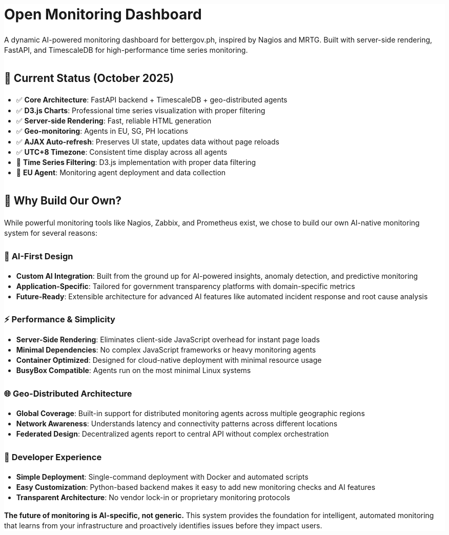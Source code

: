 # Open Monitoring Dashboard

A dynamic AI-powered monitoring dashboard for bettergov.ph, inspired by Nagios and MRTG. Built with server-side rendering, FastAPI, and TimescaleDB for high-performance time series monitoring.

## 🎯 **Current Status (October 2025)**

- ✅ **Core Architecture**: FastAPI backend + TimescaleDB + geo-distributed agents
- ✅ **D3.js Charts**: Professional time series visualization with proper filtering
- ✅ **Server-side Rendering**: Fast, reliable HTML generation
- ✅ **Geo-monitoring**: Agents in EU, SG, PH locations
- ✅ **AJAX Auto-refresh**: Preserves UI state, updates data without page reloads
- ✅ **UTC+8 Timezone**: Consistent time display across all agents
- 🚧 **Time Series Filtering**: D3.js implementation with proper data filtering
- 🚧 **EU Agent**: Monitoring agent deployment and data collection

## 🤖 Why Build Our Own?

While powerful monitoring tools like Nagios, Zabbix, and Prometheus exist, we chose to build our own AI-native monitoring system for several reasons:

### 🎯 **AI-First Design**
- **Custom AI Integration**: Built from the ground up for AI-powered insights, anomaly detection, and predictive monitoring
- **Application-Specific**: Tailored for government transparency platforms with domain-specific metrics
- **Future-Ready**: Extensible architecture for advanced AI features like automated incident response and root cause analysis

### ⚡ **Performance & Simplicity**
- **Server-Side Rendering**: Eliminates client-side JavaScript overhead for instant page loads
- **Minimal Dependencies**: No complex JavaScript frameworks or heavy monitoring agents
- **Container Optimized**: Designed for cloud-native deployment with minimal resource usage
- **BusyBox Compatible**: Agents run on the most minimal Linux systems

### 🌐 **Geo-Distributed Architecture**
- **Global Coverage**: Built-in support for distributed monitoring agents across multiple geographic regions
- **Network Awareness**: Understands latency and connectivity patterns across different locations
- **Federated Design**: Decentralized agents report to central API without complex orchestration

### 🔧 **Developer Experience**
- **Simple Deployment**: Single-command deployment with Docker and automated scripts
- **Easy Customization**: Python-based backend makes it easy to add new monitoring checks and AI features
- **Transparent Architecture**: No vendor lock-in or proprietary monitoring protocols

**The future of monitoring is AI-specific, not generic.** This system provides the foundation for intelligent, automated monitoring that learns from your infrastructure and proactively identifies issues before they impact users.
